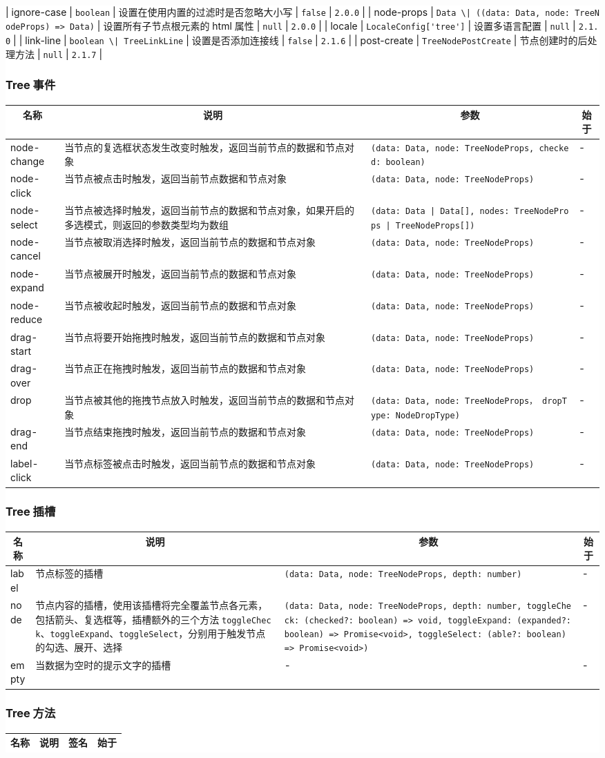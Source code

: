 | ignore-case   | `boolean`                                                              | 设置在使用内置的过滤时是否忽略大小写                                                                                                                                    | `false`        | `2.0.0` |
| node-props    | `Data \| ((data: Data, node: TreeNodeProps) => Data)`                  | 设置所有子节点根元素的 html 属性                                                                                                                                        | `null`         | `2.0.0` |
| locale        | `LocaleConfig['tree']`                                                 | 设置多语言配置                                                                                                                                                          | `null`         | `2.1.0` |
| link-line     | `boolean \| TreeLinkLine`                                              | 设置是否添加连接线                                                                                                                                                      | `false`        | `2.1.6` |
| post-create   | `TreeNodePostCreate`                                                   | 节点创建时的后处理方法                                                                                                                                                  | `null`         | `2.1.7` |

### Tree 事件

| 名称        | 说明                                                                                           | 参数                                                              | 始于 |
| ----------- | ---------------------------------------------------------------------------------------------- | ----------------------------------------------------------------- | ---- |
| node-change | 当节点的复选框状态发生改变时触发，返回当前节点的数据和节点对象                                 | `(data: Data, node: TreeNodeProps, checked: boolean)`             | -    |
| node-click  | 当节点被点击时触发，返回当前节点数据和节点对象                                                 | `(data: Data, node: TreeNodeProps)`                               | -    |
| node-select | 当节点被选择时触发，返回当前节点的数据和节点对象，如果开启的多选模式，则返回的参数类型均为数组 | `(data: Data \| Data[], nodes: TreeNodeProps \| TreeNodeProps[])` | -    |
| node-cancel | 当节点被取消选择时触发，返回当前节点的数据和节点对象                                           | `(data: Data, node: TreeNodeProps)`                               | -    |
| node-expand | 当节点被展开时触发，返回当前节点的数据和节点对象                                               | `(data: Data, node: TreeNodeProps)`                               | -    |
| node-reduce | 当节点被收起时触发，返回当前节点的数据和节点对象                                               | `(data: Data, node: TreeNodeProps)`                               | -    |
| drag-start  | 当节点将要开始拖拽时触发，返回当前节点的数据和节点对象                                         | `(data: Data, node: TreeNodeProps)`                               | -    |
| drag-over   | 当节点正在拖拽时触发，返回当前节点的数据和节点对象                                             | `(data: Data, node: TreeNodeProps)`                               | -    |
| drop        | 当节点被其他的拖拽节点放入时触发，返回当前节点的数据和节点对象                                 | `(data: Data, node: TreeNodeProps， dropType: NodeDropType)`      | -    |
| drag-end    | 当节点结束拖拽时触发，返回当前节点的数据和节点对象                                             | `(data: Data, node: TreeNodeProps)`                               | -    |
| label-click | 当节点标签被点击时触发，返回当前节点的数据和节点对象                                           | `(data: Data, node: TreeNodeProps)`                               | -    |

### Tree 插槽

| 名称  | 说明                                                                                                                                                                     | 参数                                                                                                                                                                                               | 始于 |
| ----- | ------------------------------------------------------------------------------------------------------------------------------------------------------------------------ | -------------------------------------------------------------------------------------------------------------------------------------------------------------------------------------------------- | ---- |
| label | 节点标签的插槽                                                                                                                                                           | `(data: Data, node: TreeNodeProps, depth: number)`                                                                                                                                                 | -    |
| node  | 节点内容的插槽，使用该插槽将完全覆盖节点各元素，包括箭头、复选框等，插槽额外的三个方法 `toggleCheck`、`toggleExpand`、`toggleSelect`，分别用于触发节点的勾选、展开、选择 | `(data: Data, node: TreeNodeProps, depth: number, toggleCheck: (checked?: boolean) => void, toggleExpand: (expanded?: boolean) => Promise<void>, toggleSelect: (able?: boolean) => Promise<void>)` | -    |
| empty | 当数据为空时的提示文字的插槽                                                                                                                                             | -                                                                                                                                                                                                  | -    |

### Tree 方法

| 名称                    | 说明                                                                                                                                        | 签名                                                                        | 始于 |
| ----------------------- | ------------------------------------------------------------------------------------------------------------------------------------------- | --------------------------------------------------------------------------- | ---- |